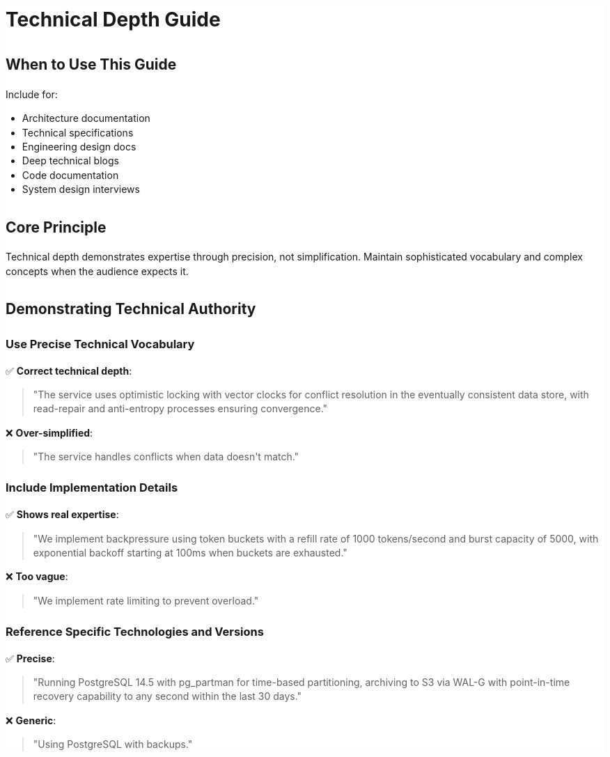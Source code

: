 # Technical Depth Guide

## When to Use This Guide

Include for:

- Architecture documentation
- Technical specifications
- Engineering design docs
- Deep technical blogs
- Code documentation
- System design interviews

## Core Principle

Technical depth demonstrates expertise through precision, not simplification. Maintain sophisticated vocabulary and
complex concepts when the audience expects it.

## Demonstrating Technical Authority

### Use Precise Technical Vocabulary

✅ **Correct technical depth**:
> "The service uses optimistic locking with vector clocks for conflict resolution in the eventually consistent data
> store, with read-repair and anti-entropy processes ensuring convergence."

❌ **Over-simplified**:
> "The service handles conflicts when data doesn't match."

### Include Implementation Details

✅ **Shows real expertise**:
> "We implement backpressure using token buckets with a refill rate of 1000 tokens/second and burst capacity of 5000,
> with exponential backoff starting at 100ms when buckets are exhausted."

❌ **Too vague**:
> "We implement rate limiting to prevent overload."

### Reference Specific Technologies and Versions

✅ **Precise**:
> "Running PostgreSQL 14.5 with pg_partman for time-based partitioning, archiving to S3 via WAL-G with point-in-time
> recovery capability to any second within the last 30 days."

❌ **Generic**:
> "Using PostgreSQL with backups."
